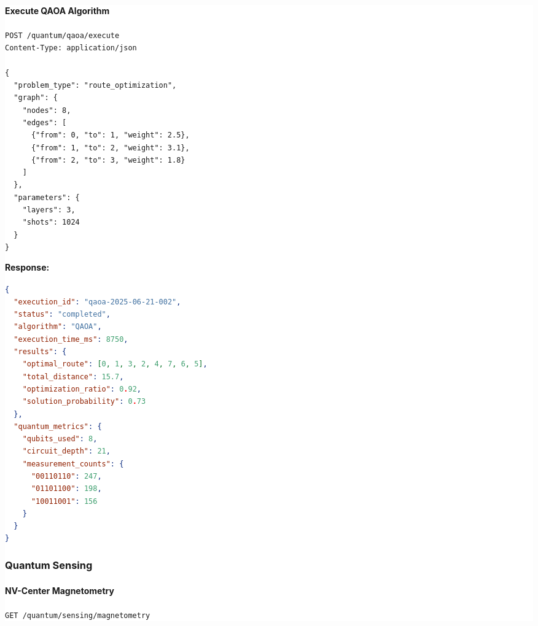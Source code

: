 #### Execute QAOA Algorithm
```http
POST /quantum/qaoa/execute
Content-Type: application/json

{
  "problem_type": "route_optimization",
  "graph": {
    "nodes": 8,
    "edges": [
      {"from": 0, "to": 1, "weight": 2.5},
      {"from": 1, "to": 2, "weight": 3.1},
      {"from": 2, "to": 3, "weight": 1.8}
    ]
  },
  "parameters": {
    "layers": 3,
    "shots": 1024
  }
}
```

**Response:**
```json
{
  "execution_id": "qaoa-2025-06-21-002",
  "status": "completed",
  "algorithm": "QAOA",
  "execution_time_ms": 8750,
  "results": {
    "optimal_route": [0, 1, 3, 2, 4, 7, 6, 5],
    "total_distance": 15.7,
    "optimization_ratio": 0.92,
    "solution_probability": 0.73
  },
  "quantum_metrics": {
    "qubits_used": 8,
    "circuit_depth": 21,
    "measurement_counts": {
      "00110110": 247,
      "01101100": 198,
      "10011001": 156
    }
  }
}
```

### Quantum Sensing

#### NV-Center Magnetometry
```http
GET /quantum/sensing/magnetometry
```
